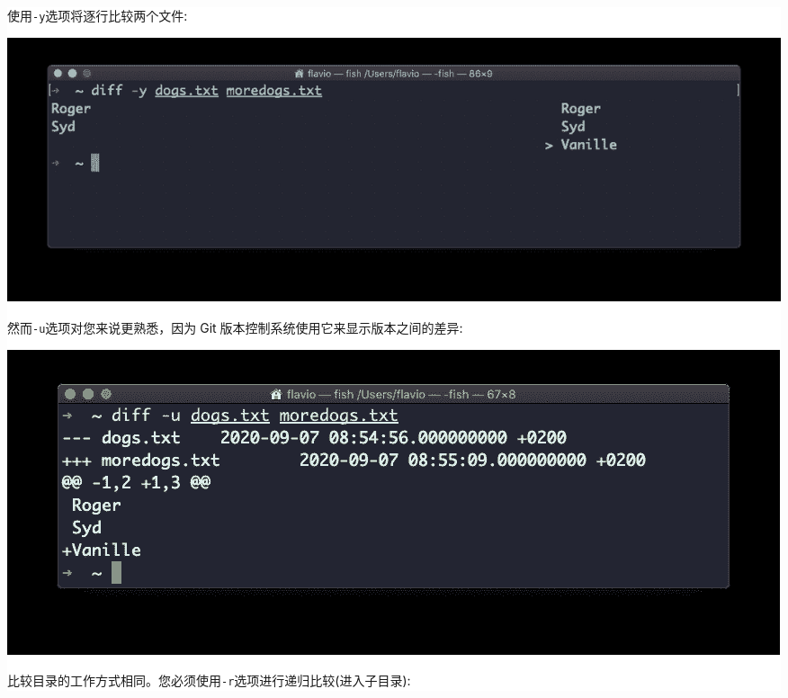 使用`-y`选项将逐行比较两个文件:

![Screen-Shot-2020-09-07-at-08.57.56](img/2ea896b083a5e509759b1f02bf50d124.png)

然而`-u`选项对您来说更熟悉，因为 Git 版本控制系统使用它来显示版本之间的差异:

![Screen-Shot-2020-09-07-at-08.58.23](img/52be5ca3f4c3ee6ea9159105ed311f0e.png)

比较目录的工作方式相同。您必须使用`-r`选项进行递归比较(进入子目录):
